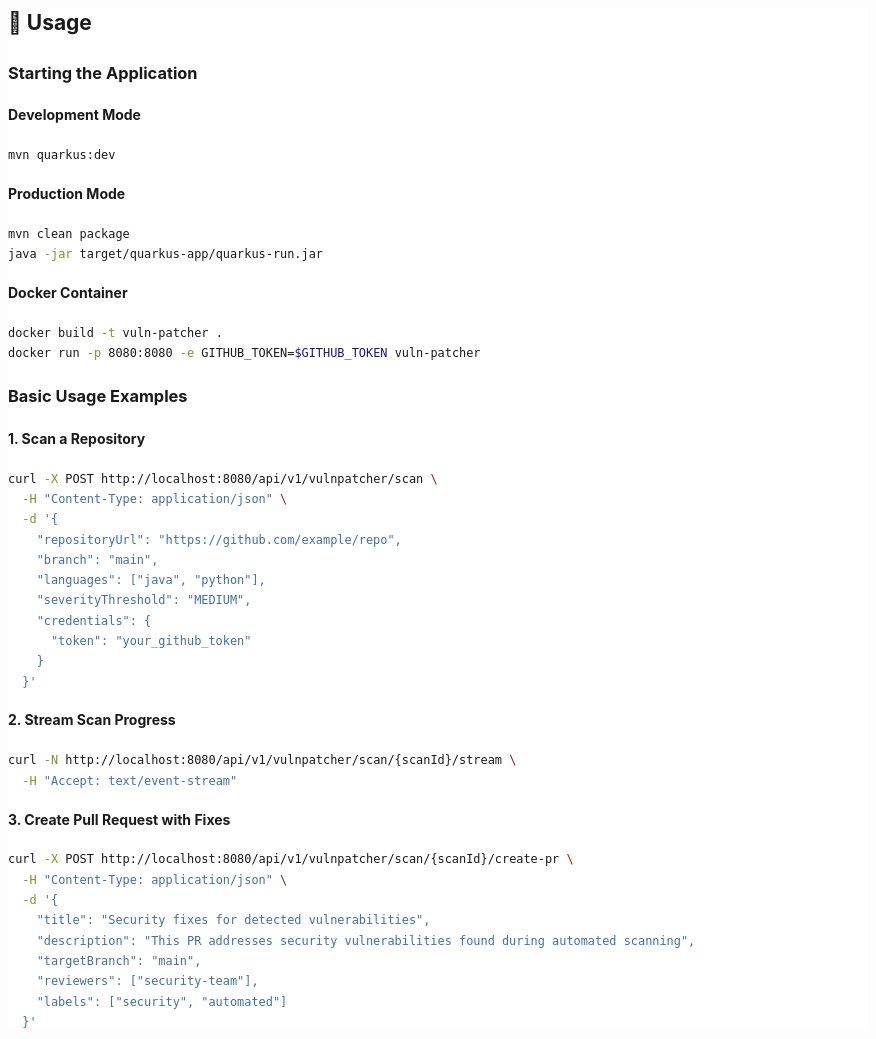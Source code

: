 ## 🚀 Usage

### Starting the Application

#### Development Mode
```bash
mvn quarkus:dev
```

#### Production Mode
```bash
mvn clean package
java -jar target/quarkus-app/quarkus-run.jar
```

#### Docker Container
```bash
docker build -t vuln-patcher .
docker run -p 8080:8080 -e GITHUB_TOKEN=$GITHUB_TOKEN vuln-patcher
```

### Basic Usage Examples

#### 1. Scan a Repository

```bash
curl -X POST http://localhost:8080/api/v1/vulnpatcher/scan \
  -H "Content-Type: application/json" \
  -d '{
    "repositoryUrl": "https://github.com/example/repo",
    "branch": "main",
    "languages": ["java", "python"],
    "severityThreshold": "MEDIUM",
    "credentials": {
      "token": "your_github_token"
    }
  }'
```

#### 2. Stream Scan Progress

```bash
curl -N http://localhost:8080/api/v1/vulnpatcher/scan/{scanId}/stream \
  -H "Accept: text/event-stream"
```

#### 3. Create Pull Request with Fixes

```bash
curl -X POST http://localhost:8080/api/v1/vulnpatcher/scan/{scanId}/create-pr \
  -H "Content-Type: application/json" \
  -d '{
    "title": "Security fixes for detected vulnerabilities",
    "description": "This PR addresses security vulnerabilities found during automated scanning",
    "targetBranch": "main",
    "reviewers": ["security-team"],
    "labels": ["security", "automated"]
  }'
```
